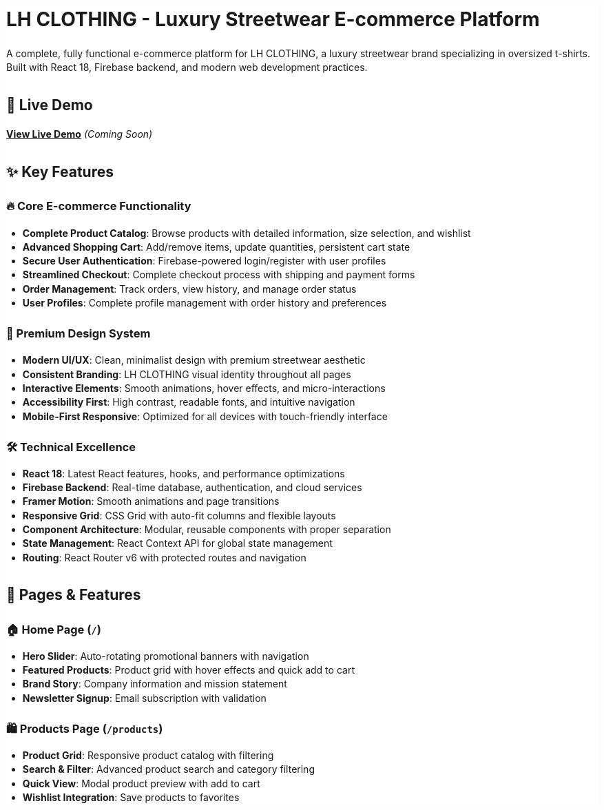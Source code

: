 # LH CLOTHING - Luxury Streetwear E-commerce Platform

A complete, fully functional e-commerce platform for LH CLOTHING, a luxury streetwear brand specializing in oversized t-shirts. Built with React 18, Firebase backend, and modern web development practices.

## 🚀 Live Demo

**[View Live Demo](https://lh-clothing-demo.netlify.app)** *(Coming Soon)*

## ✨ Key Features

### 🔥 Core E-commerce Functionality
- **Complete Product Catalog**: Browse products with detailed information, size selection, and wishlist
- **Advanced Shopping Cart**: Add/remove items, update quantities, persistent cart state
- **Secure User Authentication**: Firebase-powered login/register with user profiles
- **Streamlined Checkout**: Complete checkout process with shipping and payment forms
- **Order Management**: Track orders, view history, and manage order status
- **User Profiles**: Complete profile management with order history and preferences

### 🎨 Premium Design System
- **Modern UI/UX**: Clean, minimalist design with premium streetwear aesthetic
- **Consistent Branding**: LH CLOTHING visual identity throughout all pages
- **Interactive Elements**: Smooth animations, hover effects, and micro-interactions
- **Accessibility First**: High contrast, readable fonts, and intuitive navigation
- **Mobile-First Responsive**: Optimized for all devices with touch-friendly interface

### 🛠️ Technical Excellence
- **React 18**: Latest React features, hooks, and performance optimizations
- **Firebase Backend**: Real-time database, authentication, and cloud services
- **Framer Motion**: Smooth animations and page transitions
- **Responsive Grid**: CSS Grid with auto-fit columns and flexible layouts
- **Component Architecture**: Modular, reusable components with proper separation
- **State Management**: React Context API for global state management
- **Routing**: React Router v6 with protected routes and navigation

## 🎯 Pages & Features

### 🏠 Home Page (`/`)
- **Hero Slider**: Auto-rotating promotional banners with navigation
- **Featured Products**: Product grid with hover effects and quick add to cart
- **Brand Story**: Company information and mission statement
- **Newsletter Signup**: Email subscription with validation

### 🛍️ Products Page (`/products`)
- **Product Grid**: Responsive product catalog with filtering
- **Search & Filter**: Advanced product search and category filtering
- **Quick View**: Modal product preview with add to cart
- **Wishlist Integration**: Save products to favorites
